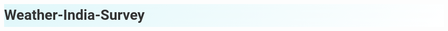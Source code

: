 # Weather-India-Survey

<!DOCTYPE html>
<html lang="en">
<head>
  <meta charset="UTF-8">
  <title>India Weather Survey 2025</title>
  <meta name="viewport" content="width=device-width, initial-scale=1.0">

  
  <meta name="description" content="Participate in a live weather survey to report conditions across India – May 2025">
  <meta name="keywords" content="India Weather Survey 2025, Heatwave, Rainfall, Climate Change, Weather Feedback">
  <meta name="robots" content="index, follow">

  
  <link href="https://fonts.googleapis.com/css2?family=Roboto:wght@300;400;500;700&display=swap" rel="stylesheet">

  <style>
    :root {
      --primary: #00796b;
      --primary-dark: #004d40;
      --card-bg: #ffffff;
      --text-main: #333;
      --shadow-light: rgba(0, 0, 0, 0.05);
      --shadow-medium: rgba(0, 0, 0, 0.1);
      --radius: 8px;
      --spacing: 1rem;
      --transition: 0.3s;
    }
    *, *::before, *::after {
      box-sizing: border-box;
      margin: 0;
      padding: 0;
    }
    body {
      font-family: 'Roboto', sans-serif;
      background: linear-gradient(135deg, #e0f7fa 0%, #ffffff 100%);
      color: var(--text-main);
      line-height: 1.6;
      padding: var(--spacing);
    }
    header {
      text-align: center;
      margin-bottom: var(--spacing);
    }
    header h1 {
      font-weight: 500;
      font-size: 2rem;
      color: var(--primary-dark);
    }
    header p {
      margin-top: 0.5rem;
      color: var(--primary);
    }
    main {
      max-width: 700px;
      margin: 0 auto;
      background: var(--card-bg);
      border-radius: var(--radius);
      box-shadow: 0 4px 12px var(--shadow-light);
      overflow: hidden;
    }